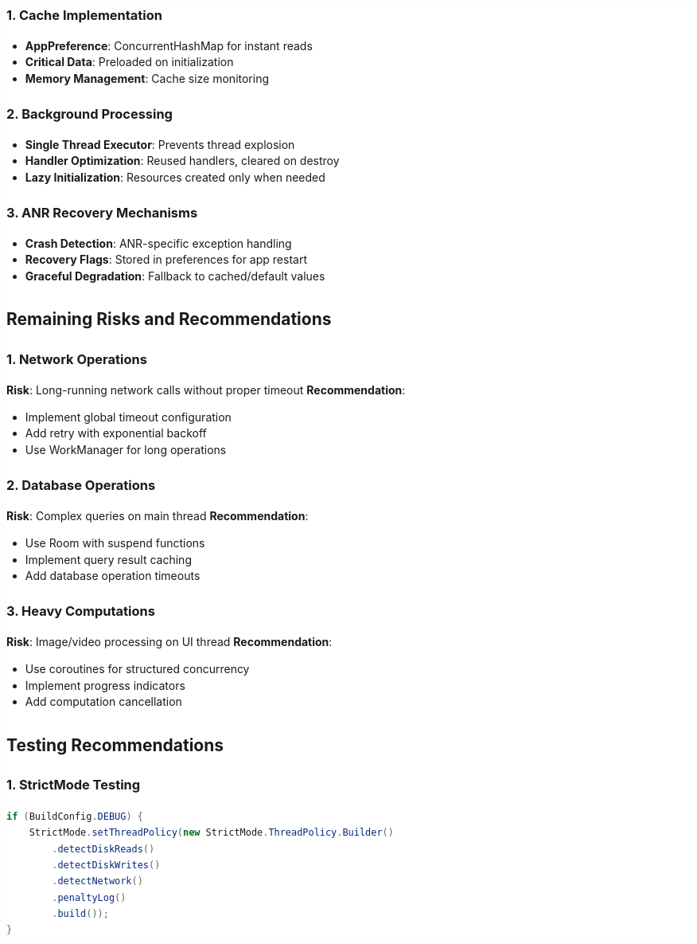 ### 1. Cache Implementation
- **AppPreference**: ConcurrentHashMap for instant reads
- **Critical Data**: Preloaded on initialization
- **Memory Management**: Cache size monitoring

### 2. Background Processing
- **Single Thread Executor**: Prevents thread explosion
- **Handler Optimization**: Reused handlers, cleared on destroy
- **Lazy Initialization**: Resources created only when needed

### 3. ANR Recovery Mechanisms
- **Crash Detection**: ANR-specific exception handling
- **Recovery Flags**: Stored in preferences for app restart
- **Graceful Degradation**: Fallback to cached/default values

## Remaining Risks and Recommendations

### 1. Network Operations
**Risk**: Long-running network calls without proper timeout
**Recommendation**: 
- Implement global timeout configuration
- Add retry with exponential backoff
- Use WorkManager for long operations

### 2. Database Operations
**Risk**: Complex queries on main thread
**Recommendation**:
- Use Room with suspend functions
- Implement query result caching
- Add database operation timeouts

### 3. Heavy Computations
**Risk**: Image/video processing on UI thread
**Recommendation**:
- Use coroutines for structured concurrency
- Implement progress indicators
- Add computation cancellation

## Testing Recommendations

### 1. StrictMode Testing
```java
if (BuildConfig.DEBUG) {
    StrictMode.setThreadPolicy(new StrictMode.ThreadPolicy.Builder()
        .detectDiskReads()
        .detectDiskWrites()
        .detectNetwork()
        .penaltyLog()
        .build());
}
```
